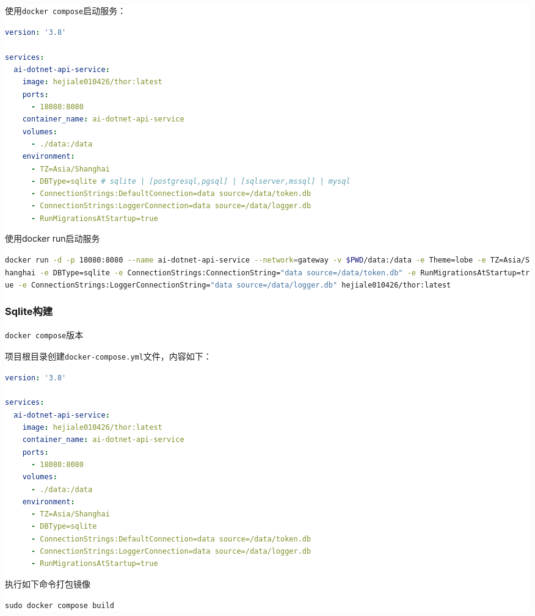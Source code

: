 使用`docker compose`启动服务：

```yaml
version: '3.8'

services:
  ai-dotnet-api-service:
    image: hejiale010426/thor:latest
    ports:
      - 18080:8080
    container_name: ai-dotnet-api-service
    volumes:
      - ./data:/data
    environment:
      - TZ=Asia/Shanghai
      - DBType=sqlite # sqlite | [postgresql,pgsql] | [sqlserver,mssql] | mysql
      - ConnectionStrings:DefaultConnection=data source=/data/token.db
      - ConnectionStrings:LoggerConnection=data source=/data/logger.db
      - RunMigrationsAtStartup=true
```

使用docker run启动服务

```sh
docker run -d -p 18080:8080 --name ai-dotnet-api-service --network=gateway -v $PWD/data:/data -e Theme=lobe -e TZ=Asia/Shanghai -e DBType=sqlite -e ConnectionStrings:ConnectionString="data source=/data/token.db" -e RunMigrationsAtStartup=true -e ConnectionStrings:LoggerConnectionString="data source=/data/logger.db" hejiale010426/thor:latest
```

### Sqlite构建
`docker compose`版本

项目根目录创建`docker-compose.yml`文件，内容如下：

```yaml
version: '3.8'

services:
  ai-dotnet-api-service:
    image: hejiale010426/thor:latest
    container_name: ai-dotnet-api-service
    ports:
      - 18080:8080
    volumes:
      - ./data:/data
    environment:
      - TZ=Asia/Shanghai
      - DBType=sqlite
      - ConnectionStrings:DefaultConnection=data source=/data/token.db
      - ConnectionStrings:LoggerConnection=data source=/data/logger.db
      - RunMigrationsAtStartup=true
```
执行如下命令打包镜像
```shell
sudo docker compose build
```


[npm-release-shield]: https://img.shields.io/npm/v/@lobehub/chat?color=369eff&labelColor=ffcb47&logo=npm&logoColor=white&style=flat-square
[npm-release-link]: https://www.npmjs.com/package/@lobehub/chat
[github-releasedate-shield]: https://img.shields.io/github/release-date/AIDotNet/AIDotNet.API?color=8ae8ff&labelColor=ffcb47&style=flat-square
[github-releasedate-link]: https://github.com/AIDotNet/AIDotNet.API/releases
[github-action-test-shield]: https://img.shields.io/github/actions/workflow/status/AIDotNet/AIDotNet.API/test.yml?color=8ae8ff&label=test&labelColor=ffcb47&logo=githubactions&logoColor=white&style=flat-square
[github-action-test-link]: https://github.com/AIDotNet/AIDotNet.API/actions/workflows/test.yml
[github-action-release-shield]: https://img.shields.io/github/actions/workflow/status/AIDotNet/AIDotNet.API/release.yml?color=8ae8ff&label=release&labelColor=ffcb47&logo=githubactions&logoColor=white&style=flat-square
[github-action-release-link]: https://github.com/AIDotNet/AIDotNet.API/actions/workflows/release.yml
[github-contributors-shield]: https://img.shields.io/github/contributors/AIDotNet/AIDotNet.API?color=c4f042&labelColor=ffcb47&style=flat-square
[github-contributors-link]: https://github.com/AIDotNet/AIDotNet.API/graphs/contributors
[github-forks-shield]: https://img.shields.io/github/forks/AIDotNet/AIDotNet.API?color=8ae8ff&labelColor=ffcb47&style=flat-square
[github-forks-link]: https://github.com/AIDotNet/AIDotNet.API/network/members
[github-stars-shield]: https://img.shields.io/github/stars/AIDotNet/AIDotNet.API?color=ffcb47&labelColor=ffcb47&style=flat-square
[github-stars-link]: https://github.com/AIDotNet/AIDotNet.API/network/stargazers
[github-issues-shield]: https://img.shields.io/github/issues/AIDotNet/AIDotNet.API?color=ff80eb&labelColor=ffcb47&style=flat-square
[github-issues-link]: https://github.com/AIDotNet/AIDotNet.API/issues
[github-license-shield]: https://img.shields.io/github/license/AIDotNet/AIDotNet.API?color=white&labelColor=ffcb47&style=flat-square
[github-license-link]: https://github.com/AIDotNet/AIDotNet.API/blob/main/LICENSE